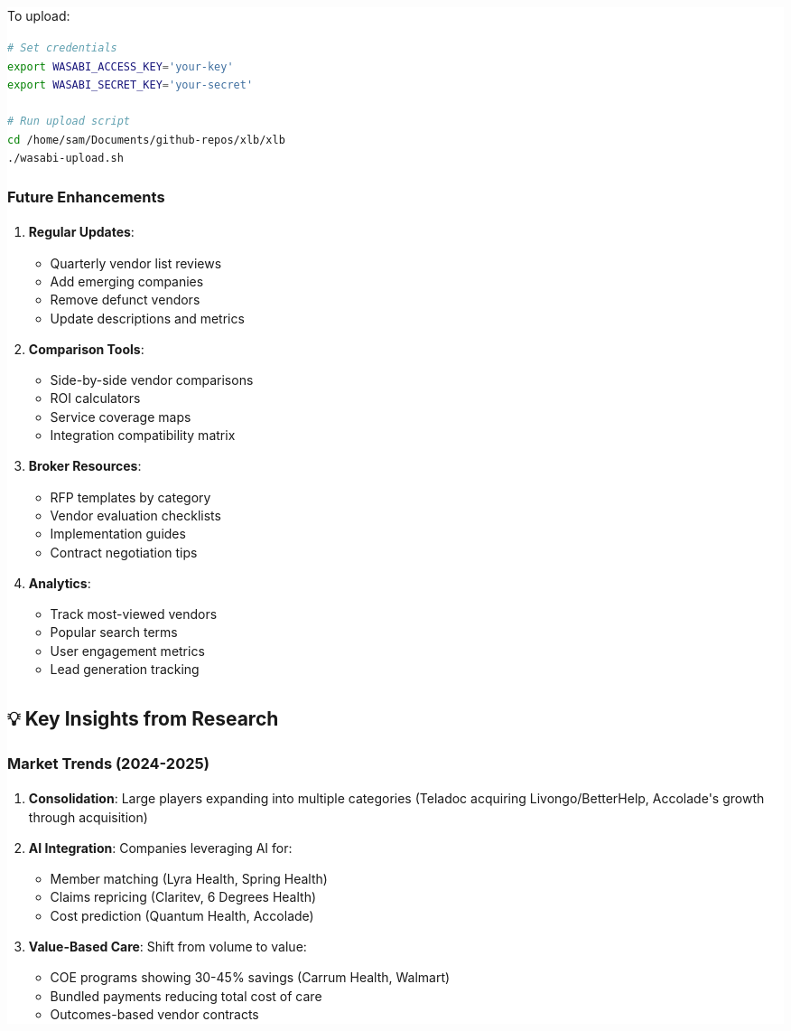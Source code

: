 To upload:
```bash
# Set credentials
export WASABI_ACCESS_KEY='your-key'
export WASABI_SECRET_KEY='your-secret'

# Run upload script
cd /home/sam/Documents/github-repos/xlb/xlb
./wasabi-upload.sh
```

### Future Enhancements

1. **Regular Updates**:
   - Quarterly vendor list reviews
   - Add emerging companies
   - Remove defunct vendors
   - Update descriptions and metrics

2. **Comparison Tools**:
   - Side-by-side vendor comparisons
   - ROI calculators
   - Service coverage maps
   - Integration compatibility matrix

3. **Broker Resources**:
   - RFP templates by category
   - Vendor evaluation checklists
   - Implementation guides
   - Contract negotiation tips

4. **Analytics**:
   - Track most-viewed vendors
   - Popular search terms
   - User engagement metrics
   - Lead generation tracking

## 💡 Key Insights from Research

### Market Trends (2024-2025)

1. **Consolidation**: Large players expanding into multiple categories (Teladoc acquiring Livongo/BetterHelp, Accolade's growth through acquisition)

2. **AI Integration**: Companies leveraging AI for:
   - Member matching (Lyra Health, Spring Health)
   - Claims repricing (Claritev, 6 Degrees Health)
   - Cost prediction (Quantum Health, Accolade)

3. **Value-Based Care**: Shift from volume to value:
   - COE programs showing 30-45% savings (Carrum Health, Walmart)
   - Bundled payments reducing total cost of care
   - Outcomes-based vendor contracts
